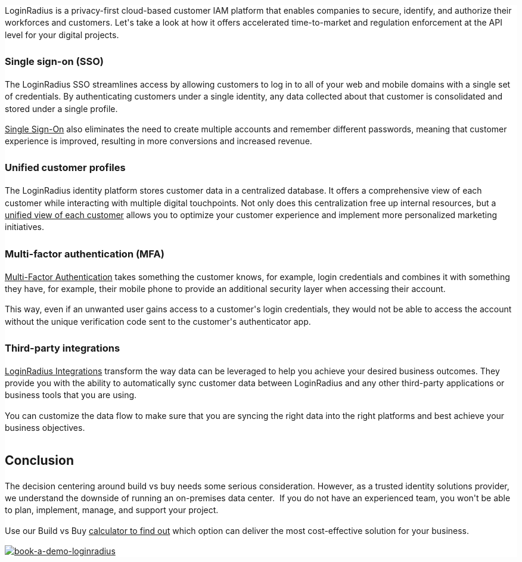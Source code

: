 LoginRadius is a privacy-first cloud-based customer IAM platform that enables companies to secure, identify, and authorize their workforces and customers. Let's take a look at how it offers accelerated time-to-market and regulation enforcement at the API level for your digital projects.

### Single sign-on (SSO)

The LoginRadius SSO streamlines access by allowing customers to log in to all of your web and mobile domains with a single set of credentials. By authenticating customers under a single identity, any data collected about that customer is consolidated and stored under a single profile. 

[Single Sign-On](https://www.loginradius.com/blog/2019/05/what-is-single-sign-on/) also eliminates the need to create multiple accounts and remember different passwords, meaning that customer experience is improved, resulting in more conversions and increased revenue. 

### Unified customer profiles

The LoginRadius identity platform stores customer data in a centralized database. It offers a comprehensive view of each customer while interacting with multiple digital touchpoints. Not only does this centralization free up internal resources, but a [unified view of each customer](https://www.loginradius.com/profile-management/) allows you to optimize your customer experience and implement more personalized marketing initiatives. 

### Multi-factor authentication (MFA)

[Multi-Factor Authentication](https://www.loginradius.com/blog/identity/what-is-multi-factor-authentication/) takes something the customer knows, for example, login credentials and combines it with something they have, for example, their mobile phone to provide an additional security layer when accessing their account. 

This way, even if an unwanted user gains access to a customer's login credentials, they would not be able to access the account without the unique verification code sent to the customer's authenticator app.

### Third-party integrations

[LoginRadius Integrations](https://www.loginradius.com/cloud-integrations/) transform the way data can be leveraged to help you achieve your desired business outcomes. They provide you with the ability to automatically sync customer data between LoginRadius and any other third-party applications or business tools that you are using.

You can customize the data flow to make sure that you are syncing the right data into the right platforms and best achieve your business objectives.

## Conclusion

The decision centering around build vs buy needs some serious consideration. However, as a trusted identity solutions provider, we understand the downside of running an on-premises data center.  If you do not have an experienced team, you won't be able to plan, implement, manage, and support your project. 

Use our Build vs Buy [calculator to find out](https://www.loginradius.com/resource/ciam-build-vs-buy/) which option can deliver the most cost-effective solution for your business.

[![book-a-demo-loginradius](image5.webp)](https://www.loginradius.com/contact-us?utm_source=blog&utm_medium=web&utm_campaign=build-vs-buy-securing-customer-identity)
